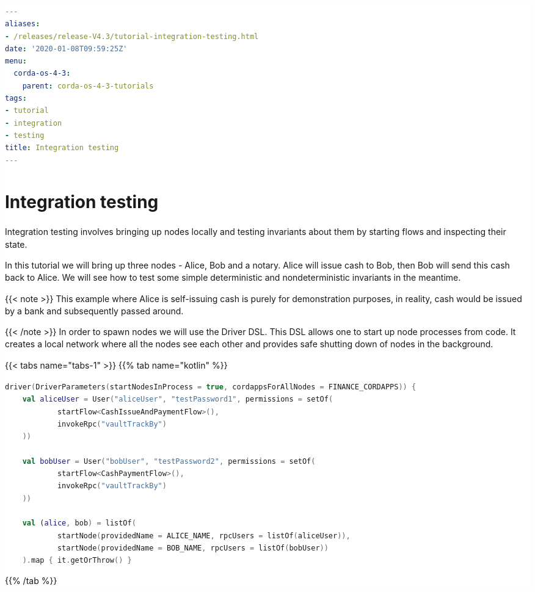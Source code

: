 ```yaml
---
aliases:
- /releases/release-V4.3/tutorial-integration-testing.html
date: '2020-01-08T09:59:25Z'
menu:
  corda-os-4-3:
    parent: corda-os-4-3-tutorials
tags:
- tutorial
- integration
- testing
title: Integration testing
---
```





# Integration testing

Integration testing involves bringing up nodes locally and testing invariants about them by starting flows and inspecting
their state.

In this tutorial we will bring up three nodes - Alice, Bob and a notary. Alice will issue cash to Bob, then Bob will send
this cash back to Alice. We will see how to test some simple deterministic and nondeterministic invariants in the meantime.

{{< note >}}
This example where Alice is self-issuing cash is purely for demonstration purposes, in reality, cash would be
issued by a bank and subsequently passed around.

{{< /note >}}
In order to spawn nodes we will use the Driver DSL. This DSL allows one to start up node processes from code. It creates
a local network where all the nodes see each other and provides safe shutting down of nodes in the background.

{{< tabs name="tabs-1" >}}
{{% tab name="kotlin" %}}
```kotlin
driver(DriverParameters(startNodesInProcess = true, cordappsForAllNodes = FINANCE_CORDAPPS)) {
    val aliceUser = User("aliceUser", "testPassword1", permissions = setOf(
            startFlow<CashIssueAndPaymentFlow>(),
            invokeRpc("vaultTrackBy")
    ))

    val bobUser = User("bobUser", "testPassword2", permissions = setOf(
            startFlow<CashPaymentFlow>(),
            invokeRpc("vaultTrackBy")
    ))

    val (alice, bob) = listOf(
            startNode(providedName = ALICE_NAME, rpcUsers = listOf(aliceUser)),
            startNode(providedName = BOB_NAME, rpcUsers = listOf(bobUser))
    ).map { it.getOrThrow() }

```
{{% /tab %}}